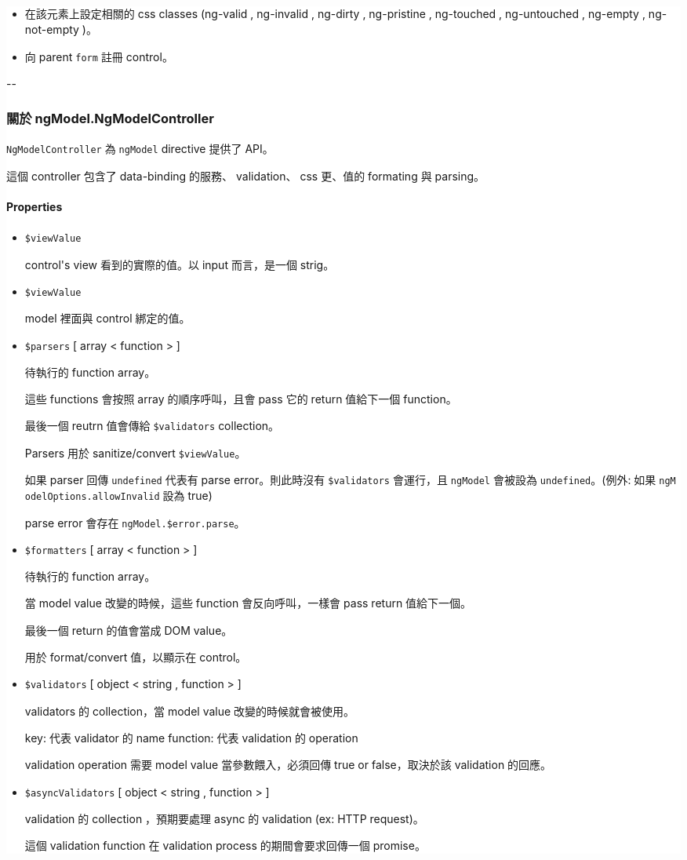 * 在該元素上設定相關的 css classes (ng-valid , ng-invalid , ng-dirty , ng-pristine , ng-touched , ng-untouched , ng-empty , ng-not-empty )。

* 向 parent `form` 註冊 control。

--

### 關於 ngModel.NgModelController

`NgModelController` 為 `ngModel` directive 提供了 API。

這個 controller 包含了 data-binding 的服務、 validation、 css 更、值的 formating 與 parsing。

#### Properties

+ `$viewValue`

	control's view 看到的實際的值。以 input 而言，是一個 strig。

+ `$viewValue`

	model 裡面與 control 綁定的值。

+ `$parsers` [ array < function > ]

	待執行的 function array。

	這些 functions 會按照 array 的順序呼叫，且會 pass 它的 return 值給下一個 function。

	最後一個 reutrn 值會傳給 `$validators` collection。 

	Parsers 用於 sanitize/convert `$viewValue`。

	如果 parser 回傳 `undefined` 代表有 parse error。則此時沒有 `$validators` 會運行，且 `ngModel` 會被設為 `undefined`。(例外: 如果 `ngModelOptions.allowInvalid` 設為 true) 

	parse error 會存在 `ngModel.$error.parse`。

+ `$formatters` [ array < function > ]

	待執行的 function array。

	當 model value 改變的時候，這些 function 會反向呼叫，一樣會 pass return 值給下一個。

	最後一個 return 的值會當成 DOM value。

	用於 format/convert 值，以顯示在 control。

+ `$validators` [ object < string , function > ]

	validators 的 collection，當 model value 改變的時候就會被使用。

	key: 代表 validator 的 name
	function: 代表 validation 的 operation

	validation operation 需要 model value 當參數餵入，必須回傳 true or false，取決於該 validation 的回應。

+ `$asyncValidators` [ object < string , function > ]

	validation 的 collection ，預期要處理 async 的 validation (ex: HTTP request)。

	這個 validation function 在 validation process 的期間會要求回傳一個 promise。
